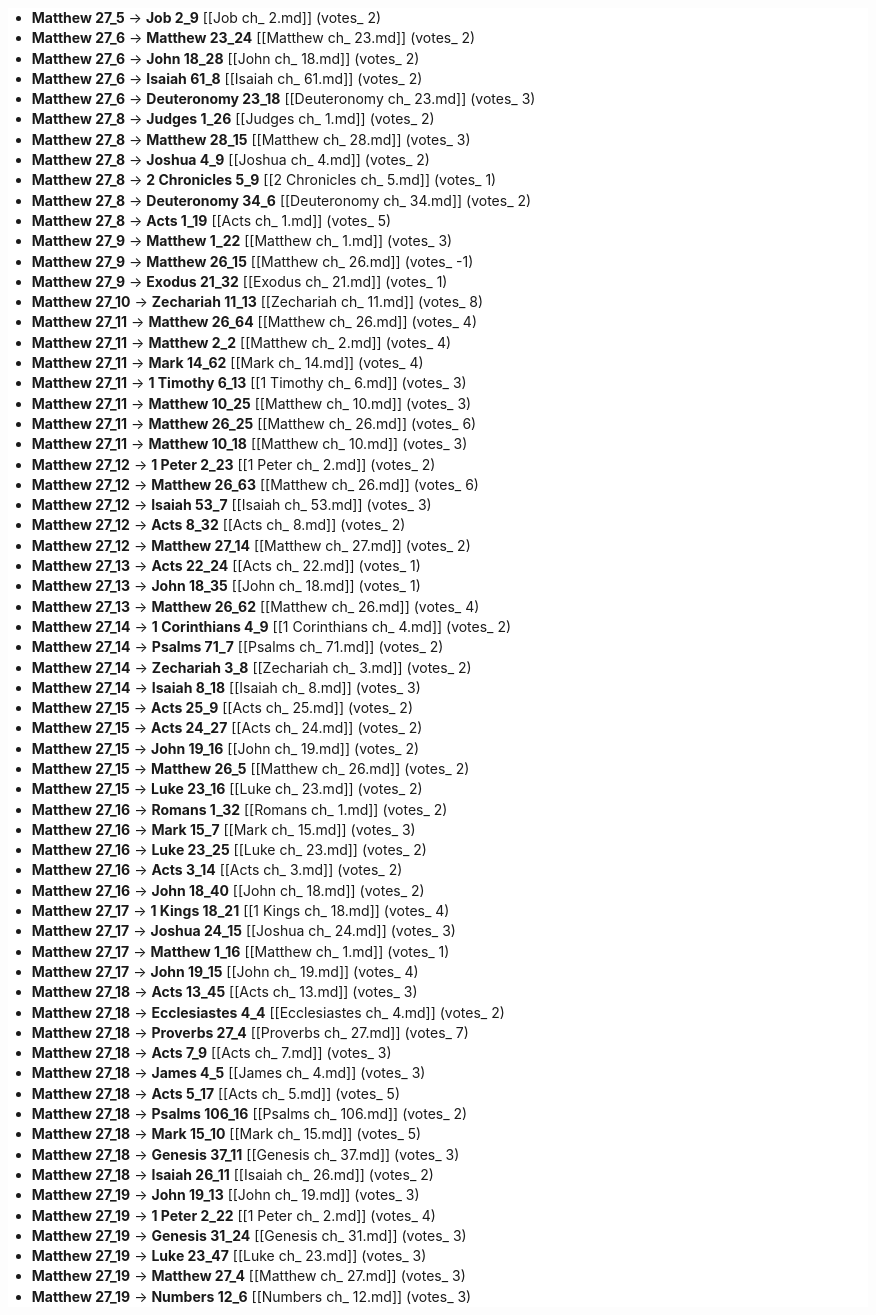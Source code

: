 - **Matthew 27_5** → **Job 2_9** [[Job ch_ 2.md]] (votes_ 2)
- **Matthew 27_6** → **Matthew 23_24** [[Matthew ch_ 23.md]] (votes_ 2)
- **Matthew 27_6** → **John 18_28** [[John ch_ 18.md]] (votes_ 2)
- **Matthew 27_6** → **Isaiah 61_8** [[Isaiah ch_ 61.md]] (votes_ 2)
- **Matthew 27_6** → **Deuteronomy 23_18** [[Deuteronomy ch_ 23.md]] (votes_ 3)
- **Matthew 27_8** → **Judges 1_26** [[Judges ch_ 1.md]] (votes_ 2)
- **Matthew 27_8** → **Matthew 28_15** [[Matthew ch_ 28.md]] (votes_ 3)
- **Matthew 27_8** → **Joshua 4_9** [[Joshua ch_ 4.md]] (votes_ 2)
- **Matthew 27_8** → **2 Chronicles 5_9** [[2 Chronicles ch_ 5.md]] (votes_ 1)
- **Matthew 27_8** → **Deuteronomy 34_6** [[Deuteronomy ch_ 34.md]] (votes_ 2)
- **Matthew 27_8** → **Acts 1_19** [[Acts ch_ 1.md]] (votes_ 5)
- **Matthew 27_9** → **Matthew 1_22** [[Matthew ch_ 1.md]] (votes_ 3)
- **Matthew 27_9** → **Matthew 26_15** [[Matthew ch_ 26.md]] (votes_ -1)
- **Matthew 27_9** → **Exodus 21_32** [[Exodus ch_ 21.md]] (votes_ 1)
- **Matthew 27_10** → **Zechariah 11_13** [[Zechariah ch_ 11.md]] (votes_ 8)
- **Matthew 27_11** → **Matthew 26_64** [[Matthew ch_ 26.md]] (votes_ 4)
- **Matthew 27_11** → **Matthew 2_2** [[Matthew ch_ 2.md]] (votes_ 4)
- **Matthew 27_11** → **Mark 14_62** [[Mark ch_ 14.md]] (votes_ 4)
- **Matthew 27_11** → **1 Timothy 6_13** [[1 Timothy ch_ 6.md]] (votes_ 3)
- **Matthew 27_11** → **Matthew 10_25** [[Matthew ch_ 10.md]] (votes_ 3)
- **Matthew 27_11** → **Matthew 26_25** [[Matthew ch_ 26.md]] (votes_ 6)
- **Matthew 27_11** → **Matthew 10_18** [[Matthew ch_ 10.md]] (votes_ 3)
- **Matthew 27_12** → **1 Peter 2_23** [[1 Peter ch_ 2.md]] (votes_ 2)
- **Matthew 27_12** → **Matthew 26_63** [[Matthew ch_ 26.md]] (votes_ 6)
- **Matthew 27_12** → **Isaiah 53_7** [[Isaiah ch_ 53.md]] (votes_ 3)
- **Matthew 27_12** → **Acts 8_32** [[Acts ch_ 8.md]] (votes_ 2)
- **Matthew 27_12** → **Matthew 27_14** [[Matthew ch_ 27.md]] (votes_ 2)
- **Matthew 27_13** → **Acts 22_24** [[Acts ch_ 22.md]] (votes_ 1)
- **Matthew 27_13** → **John 18_35** [[John ch_ 18.md]] (votes_ 1)
- **Matthew 27_13** → **Matthew 26_62** [[Matthew ch_ 26.md]] (votes_ 4)
- **Matthew 27_14** → **1 Corinthians 4_9** [[1 Corinthians ch_ 4.md]] (votes_ 2)
- **Matthew 27_14** → **Psalms 71_7** [[Psalms ch_ 71.md]] (votes_ 2)
- **Matthew 27_14** → **Zechariah 3_8** [[Zechariah ch_ 3.md]] (votes_ 2)
- **Matthew 27_14** → **Isaiah 8_18** [[Isaiah ch_ 8.md]] (votes_ 3)
- **Matthew 27_15** → **Acts 25_9** [[Acts ch_ 25.md]] (votes_ 2)
- **Matthew 27_15** → **Acts 24_27** [[Acts ch_ 24.md]] (votes_ 2)
- **Matthew 27_15** → **John 19_16** [[John ch_ 19.md]] (votes_ 2)
- **Matthew 27_15** → **Matthew 26_5** [[Matthew ch_ 26.md]] (votes_ 2)
- **Matthew 27_15** → **Luke 23_16** [[Luke ch_ 23.md]] (votes_ 2)
- **Matthew 27_16** → **Romans 1_32** [[Romans ch_ 1.md]] (votes_ 2)
- **Matthew 27_16** → **Mark 15_7** [[Mark ch_ 15.md]] (votes_ 3)
- **Matthew 27_16** → **Luke 23_25** [[Luke ch_ 23.md]] (votes_ 2)
- **Matthew 27_16** → **Acts 3_14** [[Acts ch_ 3.md]] (votes_ 2)
- **Matthew 27_16** → **John 18_40** [[John ch_ 18.md]] (votes_ 2)
- **Matthew 27_17** → **1 Kings 18_21** [[1 Kings ch_ 18.md]] (votes_ 4)
- **Matthew 27_17** → **Joshua 24_15** [[Joshua ch_ 24.md]] (votes_ 3)
- **Matthew 27_17** → **Matthew 1_16** [[Matthew ch_ 1.md]] (votes_ 1)
- **Matthew 27_17** → **John 19_15** [[John ch_ 19.md]] (votes_ 4)
- **Matthew 27_18** → **Acts 13_45** [[Acts ch_ 13.md]] (votes_ 3)
- **Matthew 27_18** → **Ecclesiastes 4_4** [[Ecclesiastes ch_ 4.md]] (votes_ 2)
- **Matthew 27_18** → **Proverbs 27_4** [[Proverbs ch_ 27.md]] (votes_ 7)
- **Matthew 27_18** → **Acts 7_9** [[Acts ch_ 7.md]] (votes_ 3)
- **Matthew 27_18** → **James 4_5** [[James ch_ 4.md]] (votes_ 3)
- **Matthew 27_18** → **Acts 5_17** [[Acts ch_ 5.md]] (votes_ 5)
- **Matthew 27_18** → **Psalms 106_16** [[Psalms ch_ 106.md]] (votes_ 2)
- **Matthew 27_18** → **Mark 15_10** [[Mark ch_ 15.md]] (votes_ 5)
- **Matthew 27_18** → **Genesis 37_11** [[Genesis ch_ 37.md]] (votes_ 3)
- **Matthew 27_18** → **Isaiah 26_11** [[Isaiah ch_ 26.md]] (votes_ 2)
- **Matthew 27_19** → **John 19_13** [[John ch_ 19.md]] (votes_ 3)
- **Matthew 27_19** → **1 Peter 2_22** [[1 Peter ch_ 2.md]] (votes_ 4)
- **Matthew 27_19** → **Genesis 31_24** [[Genesis ch_ 31.md]] (votes_ 3)
- **Matthew 27_19** → **Luke 23_47** [[Luke ch_ 23.md]] (votes_ 3)
- **Matthew 27_19** → **Matthew 27_4** [[Matthew ch_ 27.md]] (votes_ 3)
- **Matthew 27_19** → **Numbers 12_6** [[Numbers ch_ 12.md]] (votes_ 3)